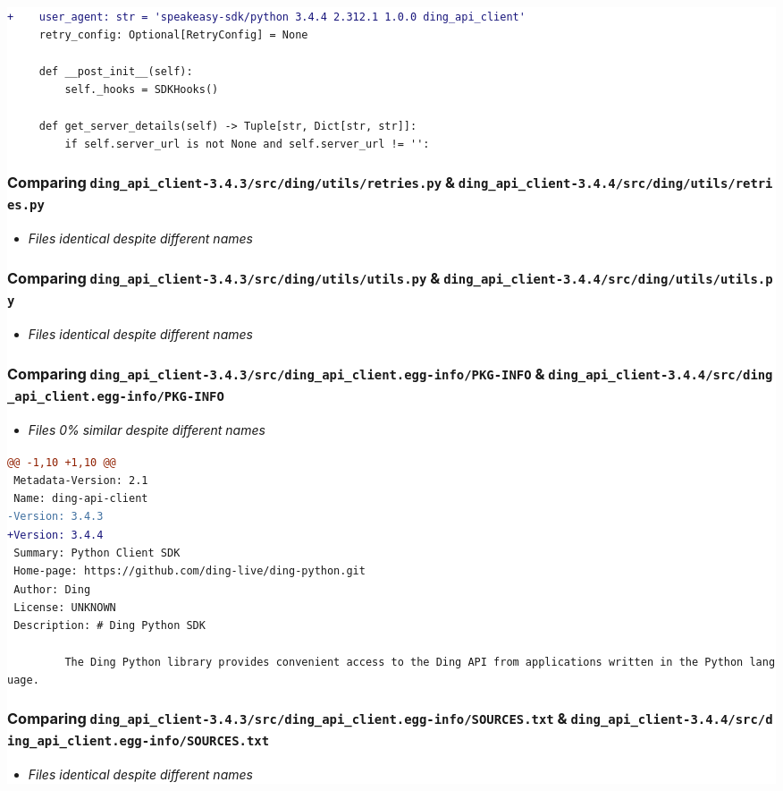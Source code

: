 ```diff
+    user_agent: str = 'speakeasy-sdk/python 3.4.4 2.312.1 1.0.0 ding_api_client'
     retry_config: Optional[RetryConfig] = None
 
     def __post_init__(self):
         self._hooks = SDKHooks()
 
     def get_server_details(self) -> Tuple[str, Dict[str, str]]:
         if self.server_url is not None and self.server_url != '':
```

### Comparing `ding_api_client-3.4.3/src/ding/utils/retries.py` & `ding_api_client-3.4.4/src/ding/utils/retries.py`

 * *Files identical despite different names*

### Comparing `ding_api_client-3.4.3/src/ding/utils/utils.py` & `ding_api_client-3.4.4/src/ding/utils/utils.py`

 * *Files identical despite different names*

### Comparing `ding_api_client-3.4.3/src/ding_api_client.egg-info/PKG-INFO` & `ding_api_client-3.4.4/src/ding_api_client.egg-info/PKG-INFO`

 * *Files 0% similar despite different names*

```diff
@@ -1,10 +1,10 @@
 Metadata-Version: 2.1
 Name: ding-api-client
-Version: 3.4.3
+Version: 3.4.4
 Summary: Python Client SDK
 Home-page: https://github.com/ding-live/ding-python.git
 Author: Ding
 License: UNKNOWN
 Description: # Ding Python SDK
         
         The Ding Python library provides convenient access to the Ding API from applications written in the Python language.
```

### Comparing `ding_api_client-3.4.3/src/ding_api_client.egg-info/SOURCES.txt` & `ding_api_client-3.4.4/src/ding_api_client.egg-info/SOURCES.txt`

 * *Files identical despite different names*

